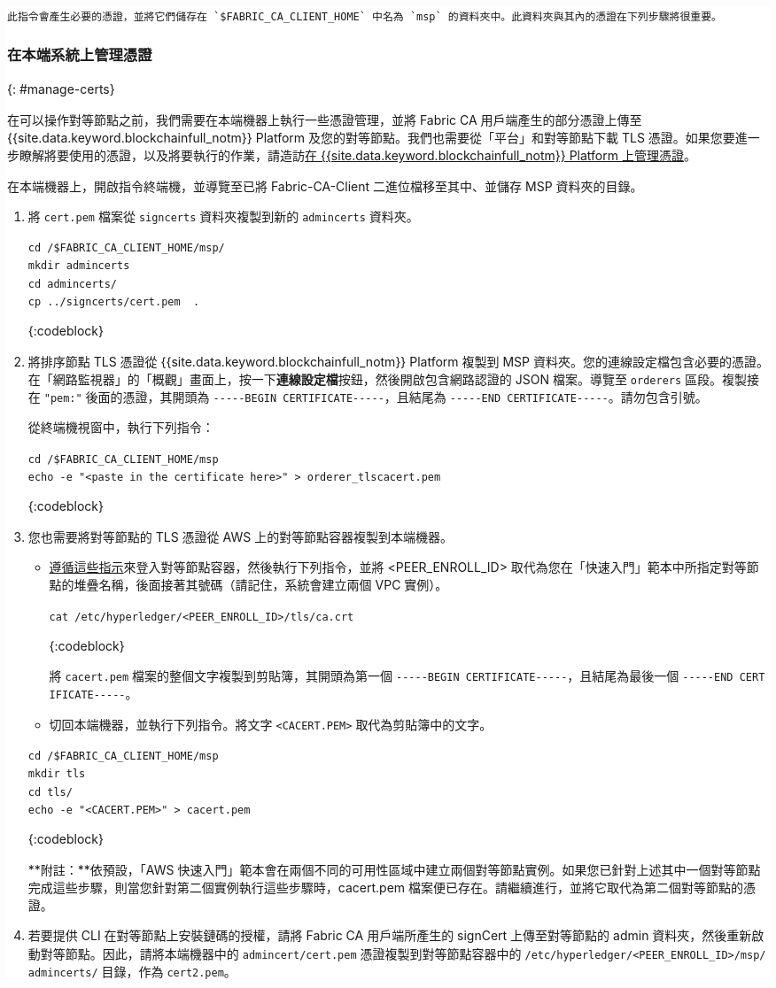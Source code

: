     此指令會產生必要的憑證，並將它們儲存在 `$FABRIC_CA_CLIENT_HOME` 中名為 `msp` 的資料夾中。此資料夾與其內的憑證在下列步驟將很重要。

### 在本端系統上管理憑證
{: #manage-certs}

在可以操作對等節點之前，我們需要在本端機器上執行一些憑證管理，並將 Fabric CA 用戶端產生的部分憑證上傳至 {{site.data.keyword.blockchainfull_notm}} Platform 及您的對等節點。我們也需要從「平台」和對等節點下載 TLS 憑證。如果您要進一步瞭解將要使用的憑證，以及將要執行的作業，請造訪[在 {{site.data.keyword.blockchainfull_notm}} Platform 上管理憑證](../certificates.html)。

在本端機器上，開啟指令終端機，並導覽至已將 Fabric-CA-Client 二進位檔移至其中、並儲存 MSP 資料夾的目錄。

1. 將 `cert.pem` 檔案從 `signcerts` 資料夾複製到新的 `admincerts` 資料夾。
   ```
   cd /$FABRIC_CA_CLIENT_HOME/msp/
   mkdir admincerts
   cd admincerts/
   cp ../signcerts/cert.pem  .
   ```
   {:codeblock}

2. 將排序節點 TLS 憑證從 {{site.data.keyword.blockchainfull_notm}} Platform 複製到 MSP 資料夾。您的連線設定檔包含必要的憑證。在「網路監視器」的「概觀」畫面上，按一下**連線設定檔**按鈕，然後開啟包含網路認證的 JSON 檔案。導覽至 `orderers` 區段。複製接在 `"pem:"` 後面的憑證，其開頭為 `-----BEGIN CERTIFICATE-----`，且結尾為 `-----END CERTIFICATE-----`。請勿包含引號。

    從終端機視窗中，執行下列指令：
    ```
    cd /$FABRIC_CA_CLIENT_HOME/msp
    echo -e "<paste in the certificate here>" > orderer_tlscacert.pem
    ```
    {:codeblock}

3. 您也需要將對等節點的 TLS 憑證從 AWS 上的對等節點容器複製到本端機器。

    - [遵循這些指示](remote_peer_aws.html#remote-peer-aws-test)來登入對等節點容器，然後執行下列指令，並將 <PEER_ENROLL_ID> 取代為您在「快速入門」範本中所指定對等節點的堆疊名稱，後面接著其號碼（請記住，系統會建立兩個 VPC 實例）。
      ```
      cat /etc/hyperledger/<PEER_ENROLL_ID>/tls/ca.crt
      ```
      {:codeblock}

      將 `cacert.pem` 檔案的整個文字複製到剪貼簿，其開頭為第一個 `-----BEGIN CERTIFICATE-----`，且結尾為最後一個 `-----END CERTIFICATE-----`。

    - 切回本端機器，並執行下列指令。將文字 `<CACERT.PEM>` 取代為剪貼簿中的文字。
    ```
    cd /$FABRIC_CA_CLIENT_HOME/msp
    mkdir tls
    cd tls/
    echo -e "<CACERT.PEM>" > cacert.pem
    ```
      {:codeblock}

      **附註：**依預設，「AWS 快速入門」範本會在兩個不同的可用性區域中建立兩個對等節點實例。如果您已針對上述其中一個對等節點完成這些步驟，則當您針對第二個實例執行這些步驟時，cacert.pem 檔案便已存在。請繼續進行，並將它取代為第二個對等節點的憑證。

4. 若要提供 CLI 在對等節點上安裝鏈碼的授權，請將 Fabric CA 用戶端所產生的 signCert 上傳至對等節點的 admin 資料夾，然後重新啟動對等節點。因此，請將本端機器中的 `admincert/cert.pem` 憑證複製到對等節點容器中的 `/etc/hyperledger/<PEER_ENROLL_ID>/msp/admincerts/` 目錄，作為 `cert2.pem`。

